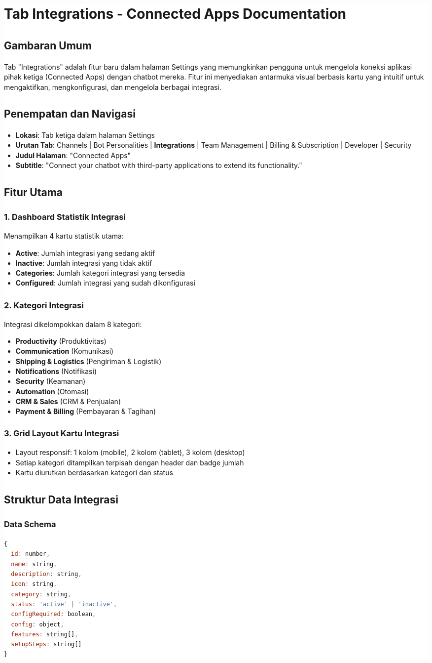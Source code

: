 # Tab Integrations - Connected Apps Documentation

## Gambaran Umum

Tab "Integrations" adalah fitur baru dalam halaman Settings yang memungkinkan pengguna untuk mengelola koneksi aplikasi pihak ketiga (Connected Apps) dengan chatbot mereka. Fitur ini menyediakan antarmuka visual berbasis kartu yang intuitif untuk mengaktifkan, mengkonfigurasi, dan mengelola berbagai integrasi.

## Penempatan dan Navigasi

- **Lokasi**: Tab ketiga dalam halaman Settings
- **Urutan Tab**: Channels | Bot Personalities | **Integrations** | Team Management | Billing & Subscription | Developer | Security
- **Judul Halaman**: "Connected Apps"
- **Subtitle**: "Connect your chatbot with third-party applications to extend its functionality."

## Fitur Utama

### 1. Dashboard Statistik Integrasi
Menampilkan 4 kartu statistik utama:
- **Active**: Jumlah integrasi yang sedang aktif
- **Inactive**: Jumlah integrasi yang tidak aktif
- **Categories**: Jumlah kategori integrasi yang tersedia
- **Configured**: Jumlah integrasi yang sudah dikonfigurasi

### 2. Kategori Integrasi
Integrasi dikelompokkan dalam 8 kategori:
- **Productivity** (Produktivitas)
- **Communication** (Komunikasi)
- **Shipping & Logistics** (Pengiriman & Logistik)
- **Notifications** (Notifikasi)
- **Security** (Keamanan)
- **Automation** (Otomasi)
- **CRM & Sales** (CRM & Penjualan)
- **Payment & Billing** (Pembayaran & Tagihan)

### 3. Grid Layout Kartu Integrasi
- Layout responsif: 1 kolom (mobile), 2 kolom (tablet), 3 kolom (desktop)
- Setiap kategori ditampilkan terpisah dengan header dan badge jumlah
- Kartu diurutkan berdasarkan kategori dan status

## Struktur Data Integrasi

### Data Schema
```javascript
{
  id: number,
  name: string,
  description: string,
  icon: string,
  category: string,
  status: 'active' | 'inactive',
  configRequired: boolean,
  config: object,
  features: string[],
  setupSteps: string[]
}
```
